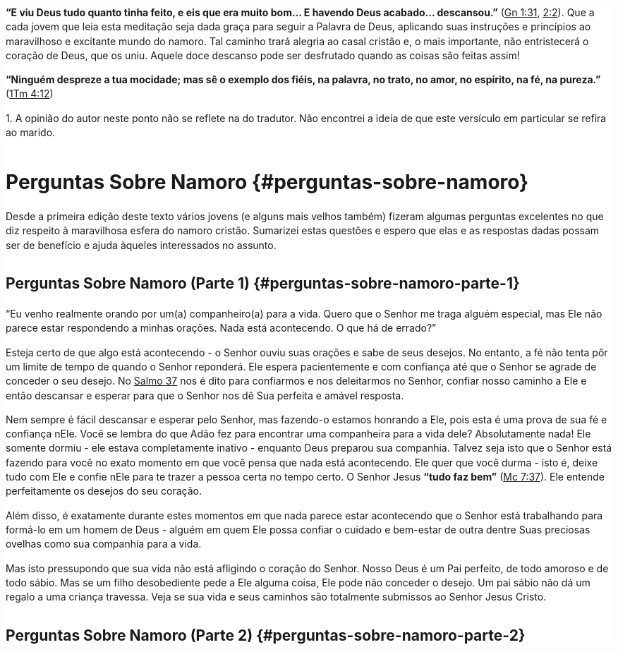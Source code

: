 **“E viu Deus tudo quanto tinha feito, e eis que era muito bom... E havendo Deus acabado... descansou.”** ([Gn 1:31](http://mysword.info/b?r=Gen_1:31), [2:2](http://mysword.info/b?r=Gen_2:2)). Que a cada jovem que leia esta meditação seja dada graça para seguir a Palavra de Deus, aplicando suas instruções e princípios ao maravilhoso e excitante mundo do namoro. Tal caminho trará alegria ao casal cristão e, o mais importante, não entristecerá o coração de Deus, que os uniu. Aquele doce descanso pode ser desfrutado quando as coisas são feitas assim!

**“Ninguém despreze a tua mocidade; mas sê o exemplo dos fiéis, na palavra, no trato, no amor, no espírito, na fé, na pureza.”** ([1Tm 4:12](http://mysword.info/b?r=1Ti_4:12))

​1\. A opinião do autor neste ponto não se reflete na do tradutor. Não encontrei a ideia de que este versículo em particular se refira ao marido.

# Perguntas Sobre Namoro {#perguntas-sobre-namoro}

Desde a primeira edição deste texto vários jovens (e alguns mais velhos também) fizeram algumas perguntas excelentes no que diz respeito à maravilhosa esfera do namoro cristão. Sumarizei estas questões e espero que elas e as respostas dadas possam ser de benefício e ajuda àqueles interessados no assunto.

## Perguntas Sobre Namoro (Parte 1) {#perguntas-sobre-namoro-parte-1}

“Eu venho realmente orando por um(a) companheiro(a) para a vida. Quero que o Senhor me traga alguém especial, mas Ele não parece estar respondendo a minhas orações. Nada está acontecendo. O que há de errado?”

Esteja certo de que algo está acontecendo - o Senhor ouviu suas orações e sabe de seus desejos. No entanto, a fé não tenta pôr um limite de tempo de quando o Senhor reponderá. Ele espera pacientemente e com confiança até que o Senhor se agrade de conceder o seu desejo. No [Salmo 37](http://mysword.info/b?r=Psa_37) nos é dito para confiarmos e nos deleitarmos no Senhor, confiar nosso caminho a Ele e então descansar e esperar para que o Senhor nos dê Sua perfeita e amável resposta.

Nem sempre é fácil descansar e esperar pelo Senhor, mas fazendo-o estamos honrando a Ele, pois esta é uma prova de sua fé e confiança nEle. Você se lembra do que Adão fez para encontrar uma companheira para a vida dele? Absolutamente nada! Ele somente dormiu - ele estava completamente inativo - enquanto Deus preparou sua companhia. Talvez seja isto que o Senhor está fazendo para você no exato momento em que você pensa que nada está acontecendo. Ele quer que você durma - isto é, deixe tudo com Ele e confie nEle para te trazer a pessoa certa no tempo certo. O Senhor Jesus **“tudo faz bem”** ([Mc 7:37](http://mysword.info/b?r=Mar_7:37)). Ele entende perfeitamente os desejos do seu coração.

Além disso, é exatamente durante estes momentos em que nada parece estar acontecendo que o Senhor está trabalhando para formá-lo em um homem de Deus - alguém em quem Ele possa confiar o cuidado e bem-estar de outra dentre Suas preciosas ovelhas como sua companhia para a vida.

Mas isto pressupondo que sua vida não está afligindo o coração do Senhor. Nosso Deus é um Pai perfeito, de todo amoroso e de todo sábio. Mas se um filho desobediente pede a Ele alguma coisa, Ele pode não conceder o desejo. Um pai sábio não dá um regalo a uma criança travessa. Veja se sua vida e seus caminhos são totalmente submissos ao Senhor Jesus Cristo.

## Perguntas Sobre Namoro (Parte 2) {#perguntas-sobre-namoro-parte-2}
